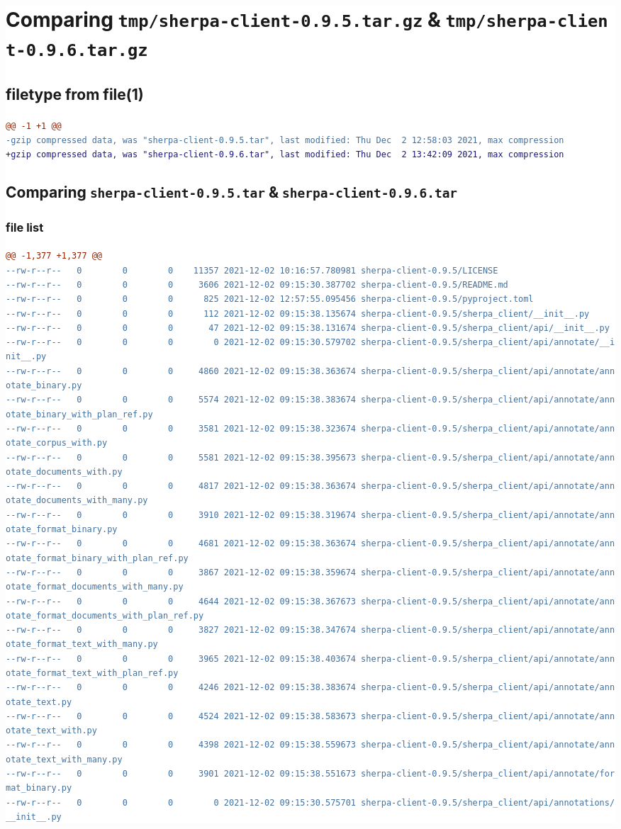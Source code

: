 # Comparing `tmp/sherpa-client-0.9.5.tar.gz` & `tmp/sherpa-client-0.9.6.tar.gz`

## filetype from file(1)

```diff
@@ -1 +1 @@
-gzip compressed data, was "sherpa-client-0.9.5.tar", last modified: Thu Dec  2 12:58:03 2021, max compression
+gzip compressed data, was "sherpa-client-0.9.6.tar", last modified: Thu Dec  2 13:42:09 2021, max compression
```

## Comparing `sherpa-client-0.9.5.tar` & `sherpa-client-0.9.6.tar`

### file list

```diff
@@ -1,377 +1,377 @@
--rw-r--r--   0        0        0    11357 2021-12-02 10:16:57.780981 sherpa-client-0.9.5/LICENSE
--rw-r--r--   0        0        0     3606 2021-12-02 09:15:30.387702 sherpa-client-0.9.5/README.md
--rw-r--r--   0        0        0      825 2021-12-02 12:57:55.095456 sherpa-client-0.9.5/pyproject.toml
--rw-r--r--   0        0        0      112 2021-12-02 09:15:38.135674 sherpa-client-0.9.5/sherpa_client/__init__.py
--rw-r--r--   0        0        0       47 2021-12-02 09:15:38.131674 sherpa-client-0.9.5/sherpa_client/api/__init__.py
--rw-r--r--   0        0        0        0 2021-12-02 09:15:30.579702 sherpa-client-0.9.5/sherpa_client/api/annotate/__init__.py
--rw-r--r--   0        0        0     4860 2021-12-02 09:15:38.363674 sherpa-client-0.9.5/sherpa_client/api/annotate/annotate_binary.py
--rw-r--r--   0        0        0     5574 2021-12-02 09:15:38.383674 sherpa-client-0.9.5/sherpa_client/api/annotate/annotate_binary_with_plan_ref.py
--rw-r--r--   0        0        0     3581 2021-12-02 09:15:38.323674 sherpa-client-0.9.5/sherpa_client/api/annotate/annotate_corpus_with.py
--rw-r--r--   0        0        0     5581 2021-12-02 09:15:38.395673 sherpa-client-0.9.5/sherpa_client/api/annotate/annotate_documents_with.py
--rw-r--r--   0        0        0     4817 2021-12-02 09:15:38.363674 sherpa-client-0.9.5/sherpa_client/api/annotate/annotate_documents_with_many.py
--rw-r--r--   0        0        0     3910 2021-12-02 09:15:38.319674 sherpa-client-0.9.5/sherpa_client/api/annotate/annotate_format_binary.py
--rw-r--r--   0        0        0     4681 2021-12-02 09:15:38.363674 sherpa-client-0.9.5/sherpa_client/api/annotate/annotate_format_binary_with_plan_ref.py
--rw-r--r--   0        0        0     3867 2021-12-02 09:15:38.359674 sherpa-client-0.9.5/sherpa_client/api/annotate/annotate_format_documents_with_many.py
--rw-r--r--   0        0        0     4644 2021-12-02 09:15:38.367673 sherpa-client-0.9.5/sherpa_client/api/annotate/annotate_format_documents_with_plan_ref.py
--rw-r--r--   0        0        0     3827 2021-12-02 09:15:38.347674 sherpa-client-0.9.5/sherpa_client/api/annotate/annotate_format_text_with_many.py
--rw-r--r--   0        0        0     3965 2021-12-02 09:15:38.403674 sherpa-client-0.9.5/sherpa_client/api/annotate/annotate_format_text_with_plan_ref.py
--rw-r--r--   0        0        0     4246 2021-12-02 09:15:38.383674 sherpa-client-0.9.5/sherpa_client/api/annotate/annotate_text.py
--rw-r--r--   0        0        0     4524 2021-12-02 09:15:38.583673 sherpa-client-0.9.5/sherpa_client/api/annotate/annotate_text_with.py
--rw-r--r--   0        0        0     4398 2021-12-02 09:15:38.559673 sherpa-client-0.9.5/sherpa_client/api/annotate/annotate_text_with_many.py
--rw-r--r--   0        0        0     3901 2021-12-02 09:15:38.551673 sherpa-client-0.9.5/sherpa_client/api/annotate/format_binary.py
--rw-r--r--   0        0        0        0 2021-12-02 09:15:30.575701 sherpa-client-0.9.5/sherpa_client/api/annotations/__init__.py
```